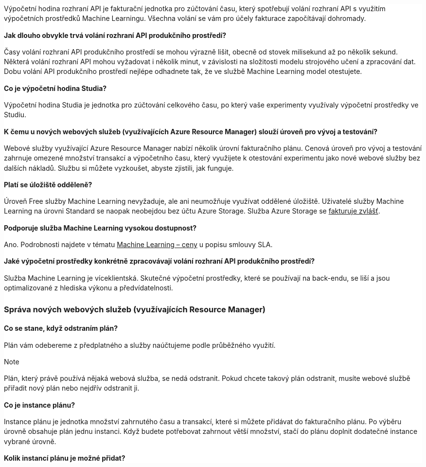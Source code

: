 Výpočetní hodina rozhraní API je fakturační jednotka pro zúčtování času, který spotřebují volání rozhraní API s využitím výpočetních prostředků Machine Learningu. Všechna volání se vám pro účely fakturace započítávají dohromady.

**Jak dlouho obvykle trvá volání rozhraní API produkčního prostředí?**

Časy volání rozhraní API produkčního prostředí se mohou výrazně lišit, obecně od stovek milisekund až po několik sekund. Některá volání rozhraní API mohou vyžadovat i několik minut, v závislosti na složitosti modelu strojového učení a zpracování dat. Dobu volání API produkčního prostředí nejlépe odhadnete tak, že ve službě Machine Learning model otestujete.

**Co je výpočetní hodina Studia?**

Výpočetní hodina Studia je jednotka pro zúčtování celkového času, po který vaše experimenty využívaly výpočetní prostředky ve Studiu.

**K čemu u nových webových služeb (využívajících Azure Resource Manager) slouží úroveň pro vývoj a testování?**

Webové služby využívající Azure Resource Manager nabízí několik úrovní fakturačního plánu. Cenová úroveň pro vývoj a testování zahrnuje omezené množství transakcí a výpočetního času, který využijete k otestování experimentu jako nové webové služby bez dalších nákladů. Službu si můžete vyzkoušet, abyste zjistili, jak funguje.

**Platí se úložiště odděleně?**

Úroveň Free služby Machine Learning nevyžaduje, ale ani neumožňuje využívat oddělené úložiště. Uživatelé služby Machine Learning na úrovni Standard se naopak neobejdou bez účtu Azure Storage. Služba Azure Storage se [fakturuje zvlášť](https://azure.microsoft.com/pricing/details/storage/).

**Podporuje služba Machine Learning vysokou dostupnost?**

Ano. Podrobnosti najdete v tématu [Machine Learning – ceny](https://azure.microsoft.com/pricing/details/machine-learning/) u popisu smlouvy SLA.

**Jaké výpočetní prostředky konkrétně zpracovávají volání rozhraní API produkčního prostředí?**

Služba Machine Learning je víceklientská. Skutečné výpočetní prostředky, které se používají na back-endu, se liší a jsou optimalizované z hlediska výkonu a předvídatelnosti.

### <a name="management-of-new-resource-manager-based-web-services"></a>Správa nových webových služeb (využívajících Resource Manager)
**Co se stane, když odstraním plán?**

Plán vám odebereme z předplatného a služby naúčtujeme podle průběžného využití.

> [!NOTE]
Plán, který právě používá nějaká webová služba, se nedá odstranit. Pokud chcete takový plán odstranit, musíte webové službě přiřadit nový plán nebo nejdřív odstranit ji.

**Co je instance plánu?**

Instance plánu je jednotka množství zahrnutého času a transakcí, které si můžete přidávat do fakturačního plánu. Po výběru úrovně obsahuje plán jednu instanci. Když budete potřebovat zahrnout větší množství, stačí do plánu doplnit dodatečné instance vybrané úrovně.

**Kolik instancí plánu je možné přidat?**


[image-reader]: https://msdn.microsoft.com/library/azure/893f8c57-1d36-456d-a47b-d29ae67f5d84/
[join]: https://msdn.microsoft.com/library/azure/124865f7-e901-4656-adac-f4cb08248099/
[machine-learning-modules]: https://msdn.microsoft.com/library/azure/6d9e2516-1343-4859-a3dc-9673ccec9edc/
[partition-and-sample]: https://msdn.microsoft.com/library/azure/a8726e34-1b3e-4515-b59a-3e4a475654b8/
[import-data]: https://msdn.microsoft.com/library/azure/4e1b0fe6-aded-4b3f-a36f-39b8862b9004/
[export-data]: https://msdn.microsoft.com/library/azure/7A391181-B6A7-4AD4-B82D-E419C0D6522C
[split]: https://msdn.microsoft.com/library/azure/70530644-c97a-4ab6-85f7-88bf30a8be5f/
[python]: https://msdn.microsoft.com/library/azure/CDB56F95-7F4C-404D-BDE7-5BB972E6F232
[counts]: https://msdn.microsoft.com/library/azure/dn913056.aspx